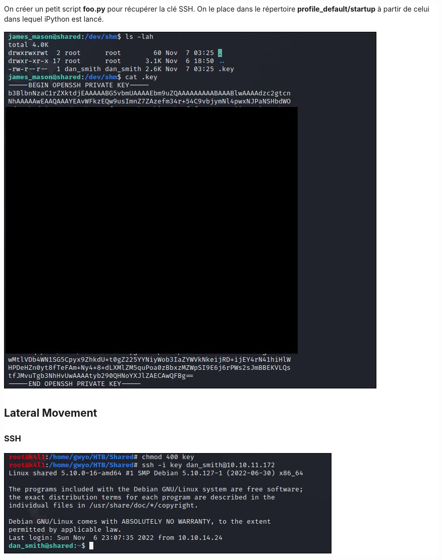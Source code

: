 On créer un petit script **foo.py** pour récupérer la clé SSH. On le place dans le répertoire **profile_default/startup** à partir de celui dans lequel iPython est lancé.

![Get Key](img/19-Get-Key.JPG)


## Lateral Movement 

### SSH

![SSH Lateral Movement](img/20-SSH-Lateral.JPG)
